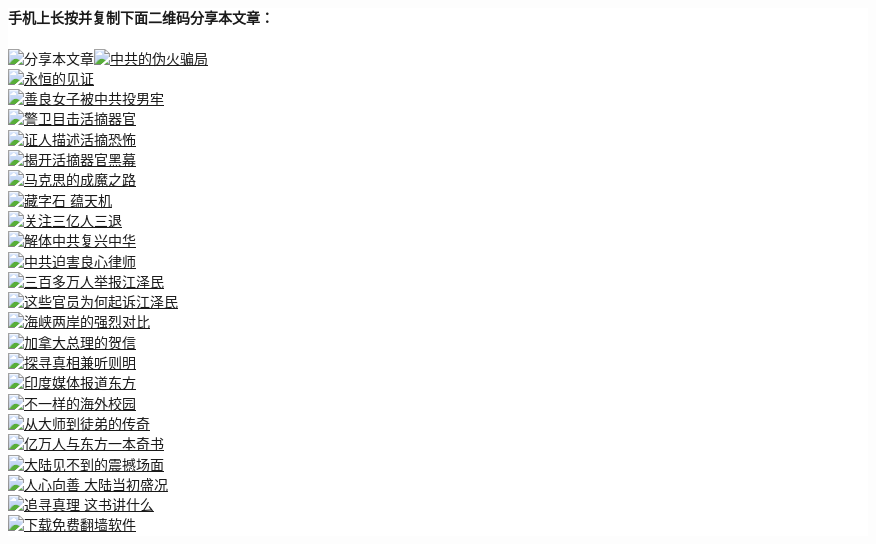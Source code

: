 <strong>手机上长按并复制下面二维码分享本文章：</strong><br><br><img src="https://quickchart.io/qr?size=256&text=https://github.com/1992513/djy/blob/master/gb/24/5/9/n14244885.md%231" title="分享本文章"></td><td VALIGN=TOP><a href="https://github.com/1992513/djy/blob/master/gb/16/1/21/n4622075.md?dfh#1" target="_blank"><img src="https://raw.githubusercontent.com/1992513/djy/master/gb/300/wei-f1.jpg" title="中共的伪火骗局"  alt="中共的伪火骗局"></a><br><a href="https://github.com/1992513/www/blob/master/README.md?dfh#9" target="_blank"><img src="https://raw.githubusercontent.com/1992513/djy/master/gb/300/yong-h.jpg" title="永恒的见证"  alt="永恒的见证"></a><br><a href="https://github.com/1992513/djy/blob/master/gb/13/9/29/n3974789.md?dfh#1" target="_blank"><img src="https://raw.githubusercontent.com/1992513/djy/master/gb/300/shang-lnz.jpg" title="善良女子被中共投男牢"  alt="善良女子被中共投男牢"></a><br><a href="https://github.com/1992513/djy/blob/master/gb/16/3/16/n4663449.md?dfh#1" target="_blank"><img src="https://raw.githubusercontent.com/1992513/djy/master/gb/300/huo-z3.jpg" title="警卫目击活摘器官"  alt="警卫目击活摘器官"></a><br><a href="https://github.com/1992513/djy/blob/master/gb/16/8/7/n8177641.md?dfh#1" target="_blank"><img src="https://raw.githubusercontent.com/1992513/djy/master/gb/300/huo-z4.jpg" title="证人描述活摘恐怖"  alt="证人描述活摘恐怖"></a><br><a href="https://github.com/1992513/djy/blob/master/gb/10/4/19/n2881569.md?dfh#1" target="_blank"><img src="https://raw.githubusercontent.com/1992513/djy/master/gb/300/huo-z1.jpg" title="揭开活摘器官黑幕"  alt="揭开活摘器官黑幕"></a><br><a href="https://github.com/1992513/djy/blob/master/gb/10/11/7/n3077476.md?dfh#1" target="_blank"><img src="https://raw.githubusercontent.com/1992513/djy/master/gb/300/ma-ks.jpg" title="马克思的成魔之路"  alt="马克思的成魔之路"></a><br><a href="https://github.com/1992513/djy/blob/master/gb/14/6/9/n4173977.md?dfh#1" target="_blank"><img src="https://raw.githubusercontent.com/1992513/djy/master/gb/300/chang-zs.jpg" title="藏字石 蕴天机"  alt="藏字石 蕴天机"></a><br><a href="https://github.com/1992513/djy/blob/master/gb/18/5/10/n10381511.md?dfh#1" target="_blank"><img src="https://raw.githubusercontent.com/1992513/djy/master/gb/300/st1.jpg" title="关注三亿人三退"  alt="关注三亿人三退"></a><br><a href="https://github.com/1992513/djy/blob/master/gb/18/3/21/n10237682.md?dfh#1" target="_blank"><img src="https://raw.githubusercontent.com/1992513/djy/master/gb/300/jie-t.jpg" title="解体中共复兴中华"  alt="解体中共复兴中华"></a><br><a href="https://github.com/1992513/djy/blob/master/gb/9/2/9/n2422991.md?dfh#1" target="_blank"><img src="https://raw.githubusercontent.com/1992513/djy/master/gb/300/gao-zs.jpg" title="中共迫害良心律师"  alt="中共迫害良心律师"></a><br><a href="https://github.com/1992513/djy/blob/master/gb/18/12/9/n10900044.md?dfh#1" target="_blank"><img src="https://raw.githubusercontent.com/1992513/djy/master/gb/300/sj1.jpg" title="三百多万人举报江泽民"  alt="三百多万人举报江泽民"></a><br><a href="https://github.com/1992513/djy/blob/master/gb/18/8/28/n10672014.md?dfh#1" target="_blank"><img src="https://raw.githubusercontent.com/1992513/djy/master/gb/300/sj2.jpg" title="这些官员为何起诉江泽民"  alt="这些官员为何起诉江泽民"></a><br><a href="https://github.com/1992513/djy/blob/master/gb/8/12/18/n2367165.md?dfh#1" target="_blank"><img src="https://raw.githubusercontent.com/1992513/djy/master/gb/300/liangan.jpg" title="海峡两岸的强烈对比"  alt="海峡两岸的强烈对比"></a><br><a href="https://github.com/1992513/djy/blob/master/gb/15/12/10/n4593139.md?dfh#1" target="_blank"><img src="https://raw.githubusercontent.com/1992513/djy/master/gb/300/jia-ndzl.jpg" title="加拿大总理的贺信"  alt="加拿大总理的贺信"></a><br><a href="https://github.com/1992513/djy/blob/master/gb/11/6/17/n3289382.md?dfh#1" target="_blank"><img src="https://raw.githubusercontent.com/1992513/djy/master/gb/300/xiao-wd.jpg" title="探寻真相兼听则明"  alt="探寻真相兼听则明"></a><br><a href="https://github.com/1992513/djy/blob/master/gb/18/10/27/n10812623.md?dfh#1" target="_blank"><img src="https://raw.githubusercontent.com/1992513/djy/master/gb/300/yindu.jpg" title="印度媒体报道东方"  alt="印度媒体报道东方"></a><br><a href="https://github.com/1992513/djy/blob/master/gb/18/6/9/n10469652.md?dfh#1" target="_blank"><img src="https://raw.githubusercontent.com/1992513/djy/master/gb/300/xie-j.jpg" title="不一样的海外校园"  alt="不一样的海外校园"></a><br><a href="https://github.com/1992513/djy/blob/master/gb/7/4/5/n1669415.md?dfh#1" target="_blank"><img src="https://raw.githubusercontent.com/1992513/djy/master/gb/300/li-up.jpg" title="从大师到徒弟的传奇"  alt="从大师到徒弟的传奇"></a><br><a href="https://github.com/1992513/djy/blob/master/gb/17/5/26/n9191512.md?dfh#1" target="_blank"><img src="https://raw.githubusercontent.com/1992513/djy/master/gb/300/zfl2.jpg" title="亿万人与东方一本奇书"  alt="亿万人与东方一本奇书"></a><br><a href="https://github.com/1992513/djy/blob/master/gb/13/11/27/n4020290.md?dfh#1" target="_blank"><img src="https://raw.githubusercontent.com/1992513/djy/master/gb/300/zhen-h.jpg" title="大陆见不到的震撼场面"  alt="大陆见不到的震撼场面"></a><br><a href="https://github.com/1992513/djy/blob/master/gb/15/7/17/n4482910.md?dfh#1" target="_blank"><img src="https://raw.githubusercontent.com/1992513/djy/master/gb/300/dalu-sk.jpg" title="人心向善 大陆当初盛况"  alt="人心向善 大陆当初盛况"></a><br><a href="https://github.com/1992513/djy/blob/master/gb/19/1/5/n10955468.md?dfh#1" target="_blank"><img src="https://raw.githubusercontent.com/1992513/djy/master/gb/300/zfl1.jpg" title="追寻真理 这书讲什么"  alt="追寻真理 这书讲什么"></a><br><a href="https://github.com/1992513/www/blob/master/README.md?dfh#1" target="_blank"><img src="https://raw.githubusercontent.com/1992513/djy/master/gb/300/fq1.jpg" title="下载免费翻墙软件"  alt="下载免费翻墙软件"></a><br></td></tr></table>
